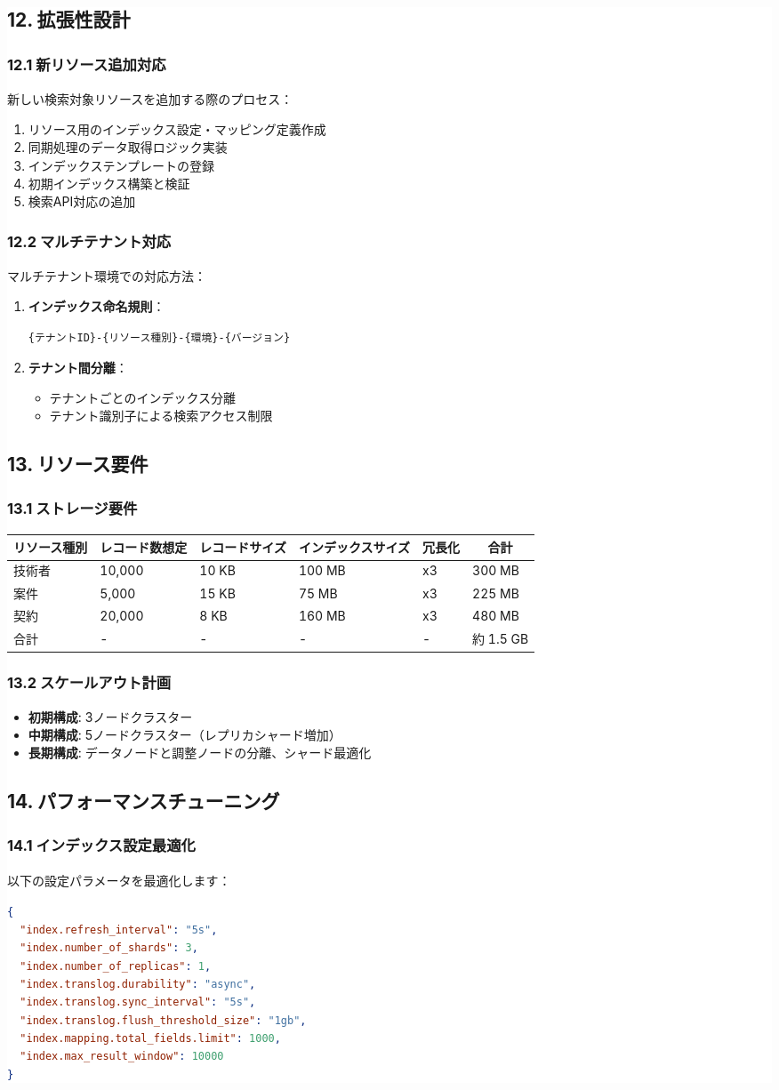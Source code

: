 ## 12. 拡張性設計

### 12.1 新リソース追加対応

新しい検索対象リソースを追加する際のプロセス：

1. リソース用のインデックス設定・マッピング定義作成
2. 同期処理のデータ取得ロジック実装
3. インデックステンプレートの登録
4. 初期インデックス構築と検証
5. 検索API対応の追加

### 12.2 マルチテナント対応

マルチテナント環境での対応方法：

1. **インデックス命名規則**：
   ```
   {テナントID}-{リソース種別}-{環境}-{バージョン}
   ```

2. **テナント間分離**：
   - テナントごとのインデックス分離
   - テナント識別子による検索アクセス制限

## 13. リソース要件

### 13.1 ストレージ要件

| リソース種別 | レコード数想定 | レコードサイズ | インデックスサイズ | 冗長化 | 合計 |
|------------|--------------|--------------|------------------|--------|-----|
| 技術者 | 10,000 | 10 KB | 100 MB | x3 | 300 MB |
| 案件 | 5,000 | 15 KB | 75 MB | x3 | 225 MB |
| 契約 | 20,000 | 8 KB | 160 MB | x3 | 480 MB |
| 合計 | - | - | - | - | 約 1.5 GB |

### 13.2 スケールアウト計画

- **初期構成**: 3ノードクラスター
- **中期構成**: 5ノードクラスター（レプリカシャード増加）
- **長期構成**: データノードと調整ノードの分離、シャード最適化

## 14. パフォーマンスチューニング

### 14.1 インデックス設定最適化

以下の設定パラメータを最適化します：

```json
{
  "index.refresh_interval": "5s",
  "index.number_of_shards": 3,
  "index.number_of_replicas": 1,
  "index.translog.durability": "async",
  "index.translog.sync_interval": "5s",
  "index.translog.flush_threshold_size": "1gb",
  "index.mapping.total_fields.limit": 1000,
  "index.max_result_window": 10000
}
```
